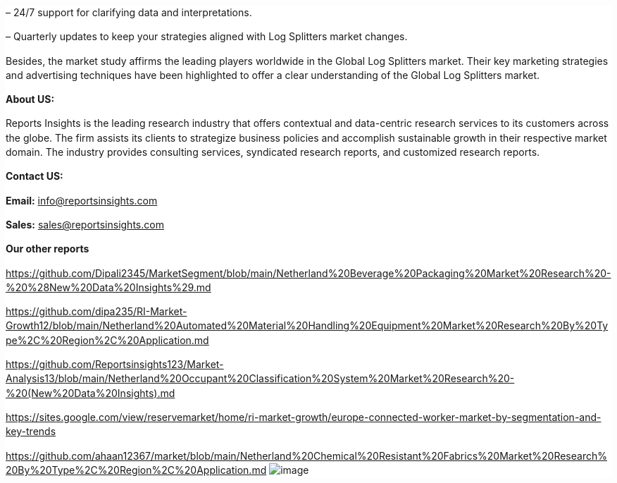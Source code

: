 – 24/7 support for clarifying data and interpretations.

– Quarterly updates to keep your strategies aligned with Log Splitters market changes.

Besides, the market study affirms the leading players worldwide in the Global Log Splitters market. Their key marketing strategies and advertising techniques have been highlighted to offer a clear understanding of the Global Log Splitters market.

<strong><strong>About US</strong>:</strong>

Reports Insights is the leading research industry that offers contextual and data-centric research services to its customers across the globe. The firm assists its clients to strategize business policies and accomplish sustainable growth in their respective market domain. The industry provides consulting services, syndicated research reports, and customized research reports.

<strong>Contact US:</strong>

<p class=><b>Email:</b> <a href=mailto:info@reportsinsights.com>info@reportsinsights.com</a></p>
<p class=><b>Sales:</b> <a href=mailto:sales@reportsinsights.com>sales@reportsinsights.com</a></p>

<strong>Our other reports</strong>

<a href=https://github.com/Dipali2345/MarketSegment/blob/main/Netherland%20Beverage%20Packaging%20Market%20Research%20-%20%28New%20Data%20Insights%29.md>https://github.com/Dipali2345/MarketSegment/blob/main/Netherland%20Beverage%20Packaging%20Market%20Research%20-%20%28New%20Data%20Insights%29.md</a>

<a href=https://github.com/dipa235/RI-Market-Growth12/blob/main/Netherland%20Automated%20Material%20Handling%20Equipment%20Market%20Research%20By%20Type%2C%20Region%2C%20Application.md>https://github.com/dipa235/RI-Market-Growth12/blob/main/Netherland%20Automated%20Material%20Handling%20Equipment%20Market%20Research%20By%20Type%2C%20Region%2C%20Application.md</a>

<a href=https://github.com/Reportsinsights123/Market-Analysis13/blob/main/Netherland%20Occupant%20Classification%20System%20Market%20Research%20-%20(New%20Data%20Insights).md>https://github.com/Reportsinsights123/Market-Analysis13/blob/main/Netherland%20Occupant%20Classification%20System%20Market%20Research%20-%20(New%20Data%20Insights).md</a>

<a href=https://sites.google.com/view/reservemarket/home/ri-market-growth/europe-connected-worker-market-by-segmentation-and-key-trends>https://sites.google.com/view/reservemarket/home/ri-market-growth/europe-connected-worker-market-by-segmentation-and-key-trends</a>

<a href=https://github.com/ahaan12367/market/blob/main/Netherland%20Chemical%20Resistant%20Fabrics%20Market%20Research%20By%20Type%2C%20Region%2C%20Application.md>https://github.com/ahaan12367/market/blob/main/Netherland%20Chemical%20Resistant%20Fabrics%20Market%20Research%20By%20Type%2C%20Region%2C%20Application.md</a>
![image](https://github.com/user-attachments/assets/92ecf4d3-ea54-4396-9d64-2df7369f2362)
